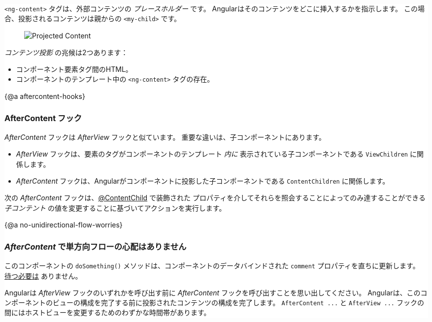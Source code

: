 <code-example path="lifecycle-hooks/src/app/after-content.component.ts" region="template" title="AfterContentComponent (template)" linenums="false"></code-example>

`<ng-content>` タグは、外部コンテンツの *プレースホルダー* です。
Angularはそのコンテンツをどこに挿入するかを指示します。
この場合、投影されるコンテンツは親からの `<my-child>` です。

<figure>
  <img src='generated/images/guide/lifecycle-hooks/projected-child-view.png' alt="Projected Content">
</figure>

<div class="l-sub-section">

  *コンテンツ投影* の兆候は2つあります：

  * コンポーネント要素タグ間のHTML。
  * コンポーネントのテンプレート中の `<ng-content>` タグの存在。

</div>

{@a aftercontent-hooks}

### AfterContent フック

*AfterContent* フックは *AfterView* フックと似ています。
重要な違いは、子コンポーネントにあります。

* *AfterView* フックは、要素のタグがコンポーネントのテンプレート *内に*
表示されている子コンポーネントである `ViewChildren` に関係します。

* *AfterContent* フックは、Angularがコンポーネントに投影した子コンポーネントである
`ContentChildren` に関係します。

次の *AfterContent* フックは、[@ContentChild](api/core/ContentChild) で装飾された
プロパティを介してそれらを照会することによってのみ達することができる
*子コンテント* の値を変更することに基づいてアクションを実行します。

<code-example path="lifecycle-hooks/src/app/after-content.component.ts" region="hooks" title="AfterContentComponent (class excerpts)" linenums="false"></code-example>

{@a no-unidirectional-flow-worries}

### _AfterContent_ で単方向フローの心配はありません

このコンポーネントの `doSomething()` メソッドは、コンポーネントのデータバインドされた `comment` プロパティを直ちに更新します。
[待つ必要は](guide/lifecycle-hooks#wait-a-tick) ありません。

Angularは *AfterView* フックのいずれかを呼び出す前に *AfterContent* フックを呼び出すことを思い出してください。
Angularは、このコンポーネントのビューの構成を完了する前に投影されたコンテンツの構成を完了します。
`AfterContent ...` と `AfterView ...` フックの間にはホストビューを変更するためのわずかな時間帯があります。
